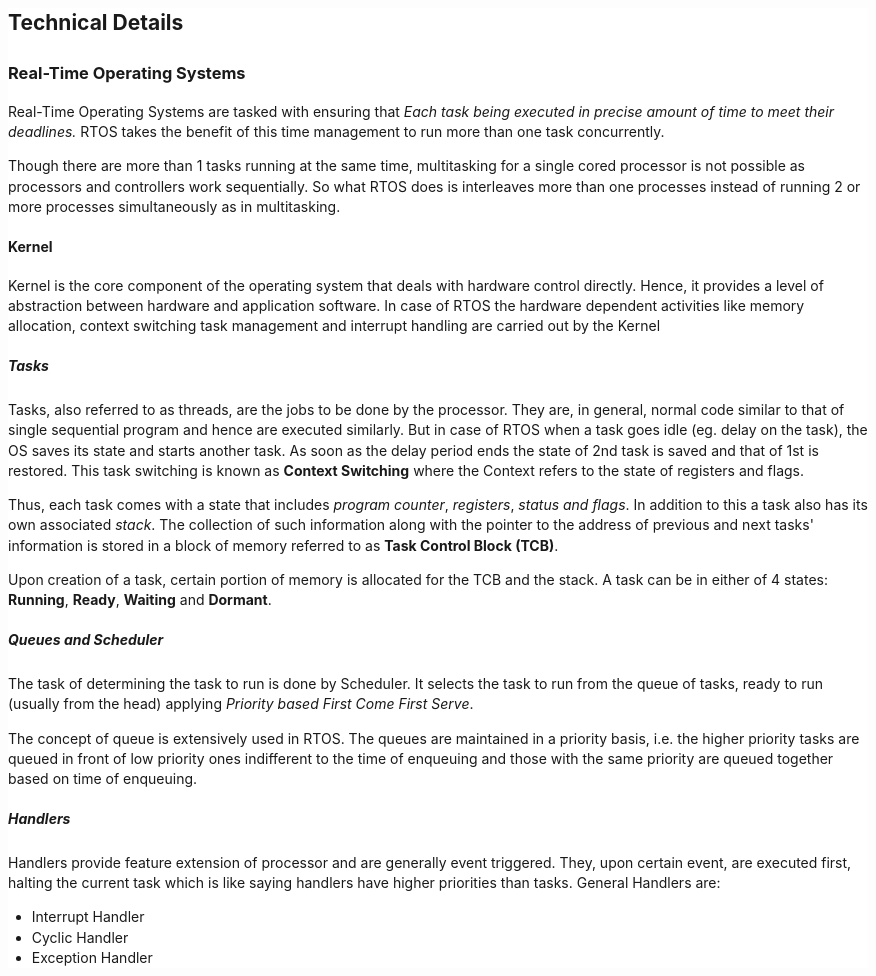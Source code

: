 ## Technical Details

### Real-Time Operating Systems

Real-Time Operating Systems are tasked with ensuring that *Each task being executed in precise amount of time to meet their deadlines.* RTOS takes the benefit of this time management to run more than one task concurrently.

Though there are more than 1 tasks running at the same time, multitasking for a single cored processor is not possible as processors and controllers work sequentially. So what RTOS does is interleaves more than one processes instead of running 2 or more processes simultaneously as in multitasking.

#### Kernel

Kernel is the core component of the operating system that deals with hardware control directly. Hence, it provides a level of abstraction between hardware and application software. In case of RTOS the hardware dependent activities like memory allocation, context switching task management and interrupt handling are carried out by the Kernel

##### Tasks

Tasks, also referred to as threads, are the jobs to be done by the processor. They are, in general, normal code similar to that of single sequential program and hence are executed similarly. But in case of RTOS when a task goes idle (eg. delay on the task), the OS saves its state and starts another task. As soon as the delay period ends the state of 2nd task is saved and that of 1st is restored. This task switching is known as **Context Switching** where the Context refers to the state of registers and flags.

Thus, each task comes with a state that includes *program counter*, *registers*, *status and flags*. In addition to this a task also has its own associated *stack*. The collection of such information along with the pointer to the address of previous and next tasks' information is stored in a block of memory referred to as **Task Control Block (TCB)**.

Upon creation of a task, certain portion of memory is allocated for the TCB and the stack. A task can be in either of 4 states: **Running**, **Ready**, **Waiting** and **Dormant**.

##### Queues and Scheduler

The task of determining the task to run is done by Scheduler. It selects the task to run from the queue of tasks, ready to run (usually from the head) applying *Priority based First Come First Serve*.

The concept of queue is extensively used in RTOS. The queues are maintained in a priority basis, i.e. the higher priority tasks are queued in front of low priority ones indifferent to the time of enqueuing and those with the same priority are queued together based on time of enqueuing.

##### Handlers

Handlers provide feature extension of processor and are generally event triggered. They, upon certain event, are executed first, halting the current task which is like saying handlers have higher priorities than tasks. General Handlers are:

* Interrupt Handler
* Cyclic Handler
* Exception Handler
